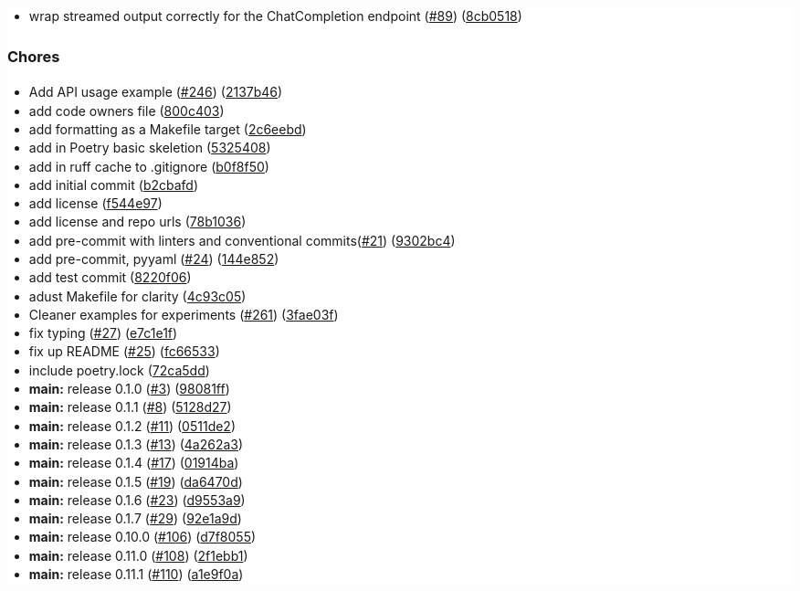 * wrap streamed output correctly for the ChatCompletion endpoint ([#89](https://github.com/gentrace/gentrace-python/issues/89)) ([8cb0518](https://github.com/gentrace/gentrace-python/commit/8cb0518e7b07298bb3832954d1da4039f1c098bc))


### Chores

* Add API usage example ([#246](https://github.com/gentrace/gentrace-python/issues/246)) ([2137b46](https://github.com/gentrace/gentrace-python/commit/2137b4636c47de123594bc335b78e82a347eb17f))
* add code owners file ([800c403](https://github.com/gentrace/gentrace-python/commit/800c4030ce14bf3ac27f935f028330e3c6785235))
* add formatting as a Makefile target ([2c6eebd](https://github.com/gentrace/gentrace-python/commit/2c6eebdb103bb15ea51c32f41e2257fe4bf8fda1))
* add in Poetry basic skeletion ([5325408](https://github.com/gentrace/gentrace-python/commit/5325408464be69105b1918125d80264c5d58b67c))
* add in ruff cache to .gitignore ([b0f8f50](https://github.com/gentrace/gentrace-python/commit/b0f8f503ba5f06572cc951610d76780f360f19ba))
* add initial commit ([b2cbafd](https://github.com/gentrace/gentrace-python/commit/b2cbafdb6d04025e1bd64a3811321bc7c51ede83))
* add license ([f544e97](https://github.com/gentrace/gentrace-python/commit/f544e97212e70f7cbe105630ce1411b9f8596eb7))
* add license and repo urls ([78b1036](https://github.com/gentrace/gentrace-python/commit/78b1036562206829c6ae172ca71be5f82de9c88d))
* add pre-commit with linters and conventional commits([#21](https://github.com/gentrace/gentrace-python/issues/21)) ([9302bc4](https://github.com/gentrace/gentrace-python/commit/9302bc44811177ea673c10087bbfcd8b48163fe0))
* add pre-commit, pyyaml ([#24](https://github.com/gentrace/gentrace-python/issues/24)) ([144e852](https://github.com/gentrace/gentrace-python/commit/144e85278705af8c88b7d96382df4d3f232cccf3))
* add test commit ([8220f06](https://github.com/gentrace/gentrace-python/commit/8220f068621c824bfaf207e4fb3df16e68669866))
* adust Makefile for clarity ([4c93c05](https://github.com/gentrace/gentrace-python/commit/4c93c05519cf42658e613eb47f48c1bc5a6899fa))
* Cleaner examples for experiments ([#261](https://github.com/gentrace/gentrace-python/issues/261)) ([3fae03f](https://github.com/gentrace/gentrace-python/commit/3fae03f576cdffa8f5ebdfd7940ba392c6f83aa7))
* fix typing ([#27](https://github.com/gentrace/gentrace-python/issues/27)) ([e7c1e1f](https://github.com/gentrace/gentrace-python/commit/e7c1e1fafdf1fcc9cb845f35407d339a654eb396))
* fix up README ([#25](https://github.com/gentrace/gentrace-python/issues/25)) ([fc66533](https://github.com/gentrace/gentrace-python/commit/fc66533df52aeae5f8295839f9100a98e7cd918d))
* include poetry.lock ([72ca5dd](https://github.com/gentrace/gentrace-python/commit/72ca5dddc7b49b73b42a48a94541ec28f95d93df))
* **main:** release 0.1.0 ([#3](https://github.com/gentrace/gentrace-python/issues/3)) ([98081ff](https://github.com/gentrace/gentrace-python/commit/98081ff5d3d133db61ddf9e41dbb14cdaeb8edf7))
* **main:** release 0.1.1 ([#8](https://github.com/gentrace/gentrace-python/issues/8)) ([5128d27](https://github.com/gentrace/gentrace-python/commit/5128d279439e77ed3f75ae833c01f874ec862551))
* **main:** release 0.1.2 ([#11](https://github.com/gentrace/gentrace-python/issues/11)) ([0511de2](https://github.com/gentrace/gentrace-python/commit/0511de29fe1eaa3873b175e8c1dae7ec6e3453d1))
* **main:** release 0.1.3 ([#13](https://github.com/gentrace/gentrace-python/issues/13)) ([4a262a3](https://github.com/gentrace/gentrace-python/commit/4a262a314dc6b72c2b5f33affc652540eab21499))
* **main:** release 0.1.4 ([#17](https://github.com/gentrace/gentrace-python/issues/17)) ([01914ba](https://github.com/gentrace/gentrace-python/commit/01914bad37234b101150f004d26856b882f46a6b))
* **main:** release 0.1.5 ([#19](https://github.com/gentrace/gentrace-python/issues/19)) ([da6470d](https://github.com/gentrace/gentrace-python/commit/da6470d1b71d1579b097d772b0342910f76fa9b5))
* **main:** release 0.1.6 ([#23](https://github.com/gentrace/gentrace-python/issues/23)) ([d9553a9](https://github.com/gentrace/gentrace-python/commit/d9553a994e88223a0794cf26be8d786b6abe6adb))
* **main:** release 0.1.7 ([#29](https://github.com/gentrace/gentrace-python/issues/29)) ([92e1a9d](https://github.com/gentrace/gentrace-python/commit/92e1a9d35b5bb60da145093662b5296cc88c6b1b))
* **main:** release 0.10.0 ([#106](https://github.com/gentrace/gentrace-python/issues/106)) ([d7f8055](https://github.com/gentrace/gentrace-python/commit/d7f805530ce1132884de889a264c71b6d9b50556))
* **main:** release 0.11.0 ([#108](https://github.com/gentrace/gentrace-python/issues/108)) ([2f1ebb1](https://github.com/gentrace/gentrace-python/commit/2f1ebb1ab91052ed29c2de4b01cd17fea1ad3a36))
* **main:** release 0.11.1 ([#110](https://github.com/gentrace/gentrace-python/issues/110)) ([a1e9f0a](https://github.com/gentrace/gentrace-python/commit/a1e9f0a6c54f87a25077ccae701b3094387f77bf))